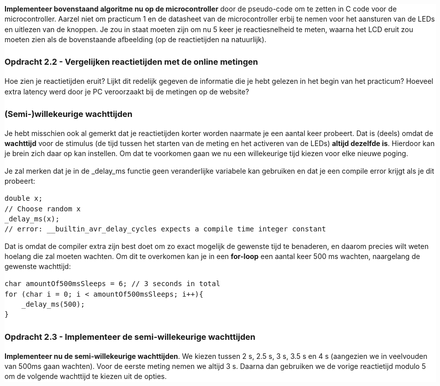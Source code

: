 **Implementeer bovenstaand algoritme nu op de microcontroller** door de pseudo-code om te zetten in C code voor de microcontroller. Aarzel niet om practicum 1 en de datasheet van de microcontroller erbij te nemen voor het aansturen van de LEDs en uitlezen van de knoppen. Je zou in staat moeten zijn om nu 5 keer je reactiesnelheid te meten, waarna het LCD eruit zou moeten zien als de bovenstaande afbeelding (op de reactietijden na natuurlijk).


### Opdracht 2.2 - Vergelijken reactietijden met de online metingen

Hoe zien je reactietijden eruit? Lijkt dit redelijk gegeven de informatie die je hebt gelezen in het begin van het practicum? Hoeveel extra latency werd door je PC veroorzaakt bij de metingen op de website?


### (Semi-)willekeurige wachttijden

Je hebt misschien ook al gemerkt dat je reactietijden korter worden naarmate je een aantal keer probeert. Dat is (deels) omdat de **wachttijd** voor de stimulus (de tijd tussen het starten van de meting en het activeren van de LEDs) **altijd dezelfde is**. Hierdoor kan je brein zich daar op kan instellen. Om dat te voorkomen gaan we nu een willekeurige tijd kiezen voor elke nieuwe poging.

Je zal merken dat je in de _delay_ms functie geen veranderlijke variabele kan gebruiken en dat je een compile error krijgt als je dit probeert:

<div class="highlight highlight-source-c">
<pre><span class="pl-k">double</span> x;
<span class="pl-c"><span class="pl-c">//</span> Choose random x</span>
<span class="pl-en">_delay_ms</span>(x); 
<span class="pl-c"><span class="pl-c">//</span> error: __builtin_avr_delay_cycles expects a compile time integer constant</span></pre>
</div>

Dat is omdat de compiler extra zijn best doet om zo exact mogelijk de gewenste tijd te benaderen, en daarom precies wilt weten hoelang die zal moeten wachten. Om dit te overkomen kan je in een **for-loop** een aantal keer 500 ms wachten, naargelang de gewenste wachttijd:

<div class="highlight highlight-source-c">
<pre><span class="pl-k">char</span> amountOf500msSleeps = <span class="pl-c1">6;</span> <span class="pl-c"><span class="pl-c">//</span> 3 seconds in total</span>
<span class="pl-k">for</span> (<span class="pl-k">char</span> i = <span class="pl-c1">0</span>; i &lt; amountOf500msSleeps; i++){
    <span class="pl-c1">_delay_ms</span>(<span class="pl-c1">500</span>);
}</pre>
</div>


### Opdracht 2.3 - Implementeer de semi-willekeurige wachttijden

**Implementeer nu de semi-willekeurige wachttijden**. We kiezen tussen 2 s, 2.5 s, 3 s, 3.5 s en 4 s (aangezien we in veelvouden van 500ms gaan wachten). Voor de eerste meting nemen we altijd 3 s. Daarna dan gebruiken we de vorige reactietijd modulo 5 om de volgende wachttijd te kiezen uit de opties.
